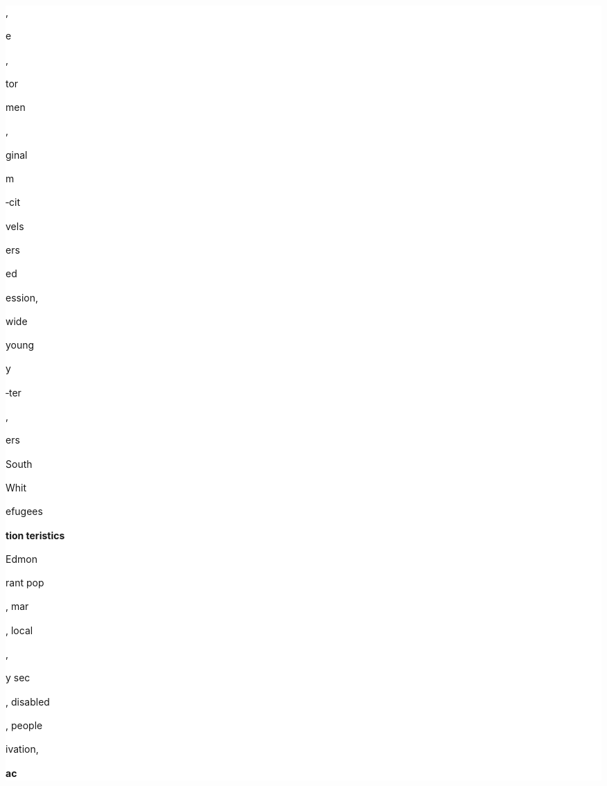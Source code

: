 , 

e 

, 

tor 

men

, 

ginal

m 

‑cit

vels 

ers

ed 

ession, 

wide 

young 

y 

‑ter

, 

ers

South 

Whit

efugees

**tion teristics**

Edmon

rant pop

, mar

, local 

, 

y sec

, disabled 

, people 

ivation, 

**ac**
